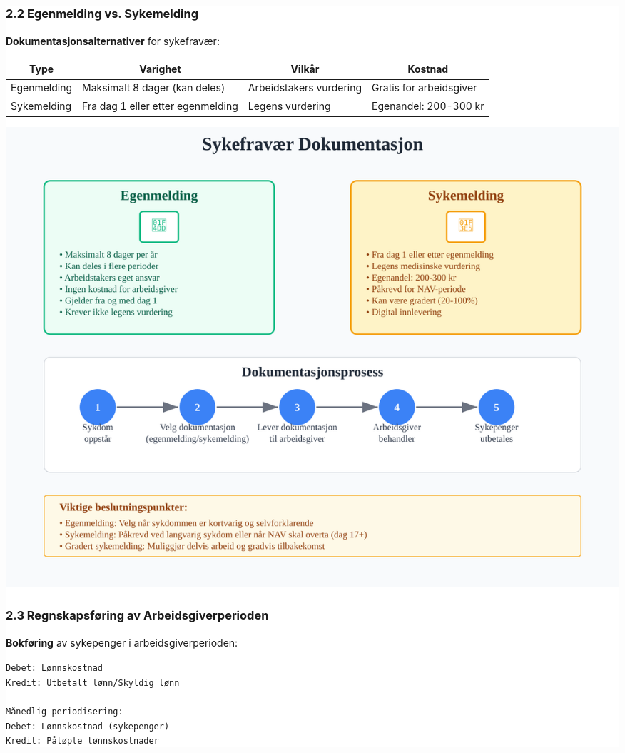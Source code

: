 ### 2.2 Egenmelding vs. Sykemelding

**Dokumentasjonsalternativer** for sykefravær:

| **Type** | **Varighet** | **Vilkår** | **Kostnad** |
|----------|-------------|------------|-------------|
| Egenmelding | Maksimalt 8 dager (kan deles) | Arbeidstakers vurdering | Gratis for arbeidsgiver |
| Sykemelding | Fra dag 1 eller etter egenmelding | Legens vurdering | Egenandel: 200-300 kr |

![Sykefravær Dokumentasjon](sykefravaar-dokumentasjon.svg)

### 2.3 Regnskapsføring av Arbeidsgiverperioden

**Bokføring** av sykepenger i arbeidsgiverperioden:

```
Debet: Lønnskostnad
Kredit: Utbetalt lønn/Skyldig lønn

Månedlig periodisering:
Debet: Lønnskostnad (sykepenger)
Kredit: Påløpte lønnskostnader
```
